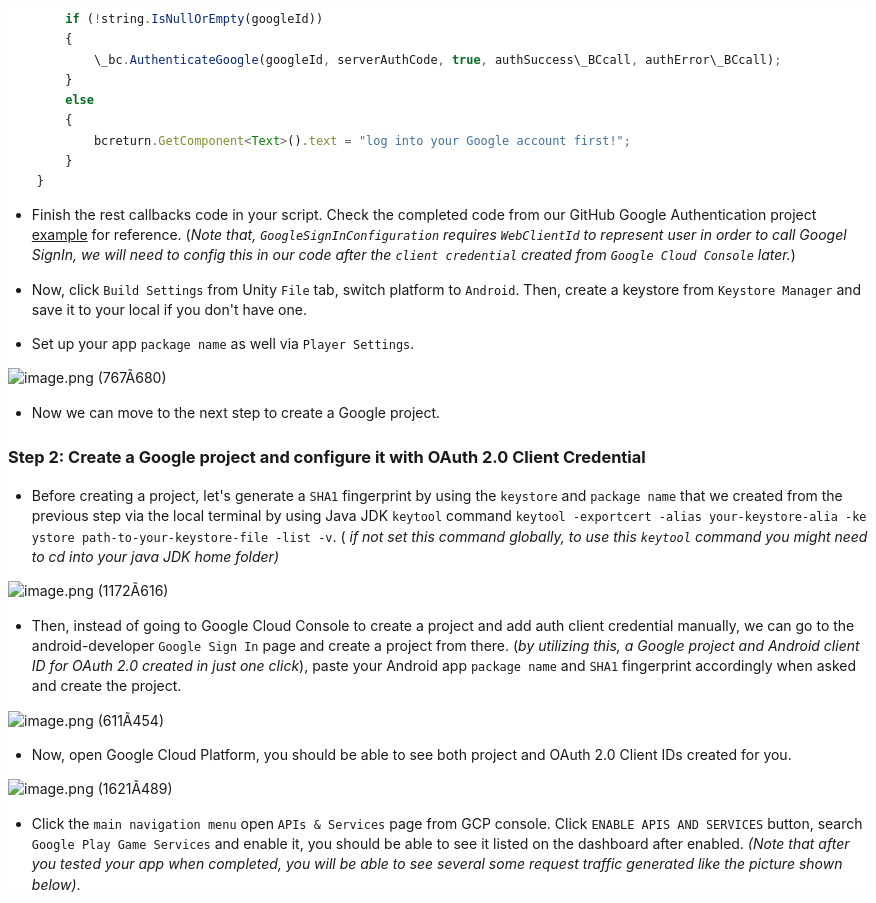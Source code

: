 ```js
        if (!string.IsNullOrEmpty(googleId))
        {
            \_bc.AuthenticateGoogle(googleId, serverAuthCode, true, authSuccess\_BCcall, authError\_BCcall);
        }
        else
        {
            bcreturn.GetComponent<Text>().text = "log into your Google account first!";
        }
    }
```
- Finish the rest callbacks code in your script. Check the completed code from our GitHub Google Authentication project [example](https://github.com/getbraincloud/UnityExamples/tree/master/Authentication) for reference. (_Note that, `GoogleSignInConfiguration` requires `WebClientId` to represent user in order to call Googel SignIn, we will need to config this in our code after the `client credential` created from `Google Cloud Console` later._)
- Now, click `Build Settings` from Unity `File` tab, switch platform to `Android`. Then, create a keystore from `Keystore Manager` and save it to your local if you don't have one.


- Set up your app `package name` as well via `Player Settings`.

![image.png (767Ã680)](https://downloads.intercomcdn.com/i/o/355344432/f2f88e1f331816efb9871b7e/image.png)

- [](https://downloads.intercomcdn.com/i/o/355344432/f2f88e1f331816efb9871b7e/image.png)Now we can move to the next step to create a Google project.

### **Step 2: Create a Google project and configure it with OAuth 2.0 Client Credential**

- Before creating a project, let's generate a `SHA1` fingerprint by using the `keystore` and `package name` that we created from the previous step via the local terminal by using Java JDK `keytool` command `keytool -exportcert -alias your-keystore-alia -keystore path-to-your-keystore-file -list -v`. ( _if not set this command globally, to use this `keytool` command you might need to cd into your java JDK home folder)_

![image.png (1172Ã616)](https://downloads.intercomcdn.com/i/o/355344385/543db145f0ffabdf12632150/image.png)

- [](https://downloads.intercomcdn.com/i/o/355344385/543db145f0ffabdf12632150/image.png)Then, instead of going to Google Cloud Console to create a project and add auth client credential manually, we can go to the android-developer `Google Sign In` page and create a project from there. (_by utilizing this, a Google project and Android client ID for OAuth 2.0 created in just one click_), paste your Android app `package name` and `SHA1` fingerprint accordingly when asked and create the project.

![image.png (611Ã454)](https://downloads.intercomcdn.com/i/o/355349069/05bbe2e8ec56914cfca427b1/image.png)

- [](https://downloads.intercomcdn.com/i/o/355349069/05bbe2e8ec56914cfca427b1/image.png)Now, open Google Cloud Platform, you should be able to see both project and OAuth 2.0 Client IDs created for you.

![image.png (1621Ã489)](https://downloads.intercomcdn.com/i/o/355349656/30d02799eda487c19b2f423e/image.png)

- [](https://downloads.intercomcdn.com/i/o/355349656/30d02799eda487c19b2f423e/image.png)Click the `main navigation menu` open `APIs & Services` page from GCP console. Click `ENABLE APIS AND SERVICES` button, search `Google Play Game Services` and enable it, you should be able to see it listed on the dashboard after enabled. _(Note that after you tested your app when completed, you will be able to see several some request traffic generated like the picture shown below)_.
